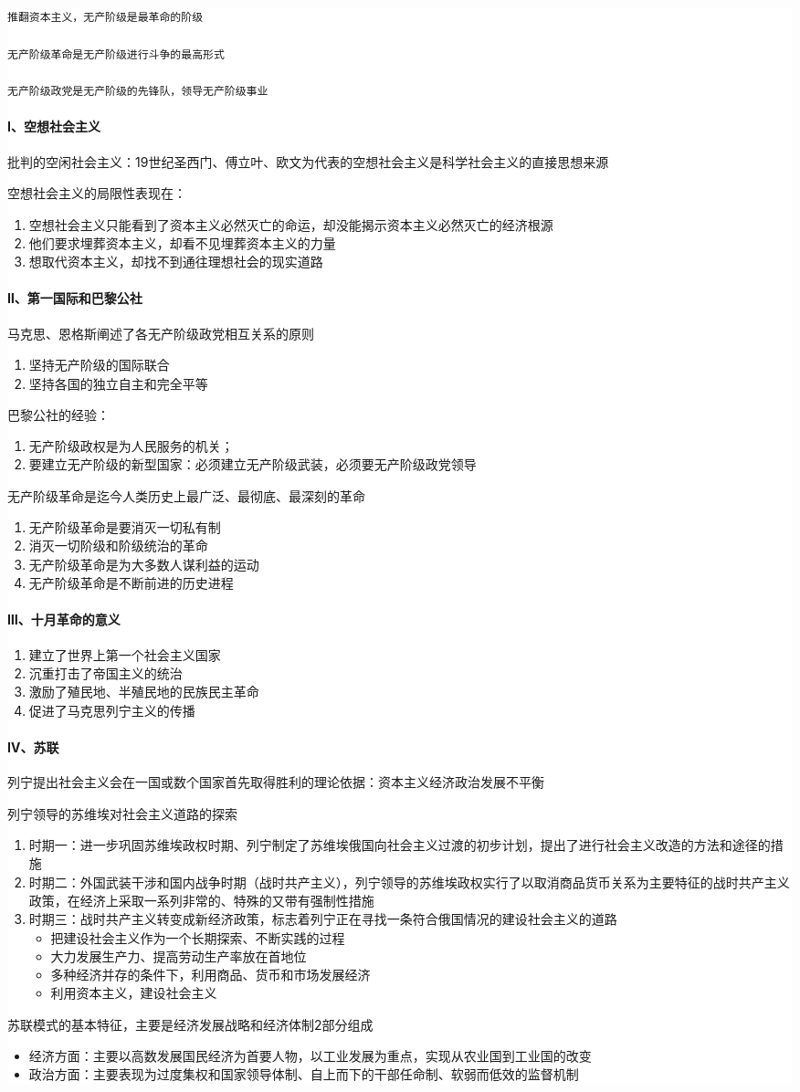     推翻资本主义，无产阶级是最革命的阶级

    无产阶级革命是无产阶级进行斗争的最高形式

    无产阶级政党是无产阶级的先锋队，领导无产阶级事业

#### Ⅰ、空想社会主义

批判的空闲社会主义：19世纪圣西门、傅立叶、欧文为代表的空想社会主义是科学社会主义的直接思想来源

空想社会主义的局限性表现在：

1. 空想社会主义只能看到了资本主义必然灭亡的命运，却没能揭示资本主义必然灭亡的经济根源
2. 他们要求埋葬资本主义，却看不见埋葬资本主义的力量
3. 想取代资本主义，却找不到通往理想社会的现实道路

#### Ⅱ、第一国际和巴黎公社

马克思、恩格斯阐述了各无产阶级政党相互关系的原则

1. 坚持无产阶级的国际联合
2. 坚持各国的独立自主和完全平等

巴黎公社的经验：

1. 无产阶级政权是为人民服务的机关；
2. 要建立无产阶级的新型国家：必须建立无产阶级武装，必须要无产阶级政党领导

无产阶级革命是迄今人类历史上最广泛、最彻底、最深刻的革命

1. 无产阶级革命是要消灭一切私有制
2. 消灭一切阶级和阶级统治的革命
3. 无产阶级革命是为大多数人谋利益的运动
4. 无产阶级革命是不断前进的历史进程

#### Ⅲ、十月革命的意义

1. 建立了世界上第一个社会主义国家
2. 沉重打击了帝国主义的统治
3. 激励了殖民地、半殖民地的民族民主革命
4. 促进了马克思列宁主义的传播

#### Ⅳ、苏联

列宁提出社会主义会在一国或数个国家首先取得胜利的理论依据：资本主义经济政治发展不平衡

列宁领导的苏维埃对社会主义道路的探索

1. 时期一：进一步巩固苏维埃政权时期、列宁制定了苏维埃俄国向社会主义过渡的初步计划，提出了进行社会主义改造的方法和途径的措施
2. 时期二：外国武装干涉和国内战争时期（战时共产主义），列宁领导的苏维埃政权实行了以取消商品货币关系为主要特征的战时共产主义政策，在经济上采取一系列非常的、特殊的又带有强制性措施
3. 时期三：战时共产主义转变成新经济政策，标志着列宁正在寻找一条符合俄国情况的建设社会主义的道路
    - 把建设社会主义作为一个长期探索、不断实践的过程
    - 大力发展生产力、提高劳动生产率放在首地位
    - 多种经济并存的条件下，利用商品、货币和市场发展经济
    - 利用资本主义，建设社会主义

苏联模式的基本特征，主要是经济发展战略和经济体制2部分组成

- 经济方面：主要以高数发展国民经济为首要人物，以工业发展为重点，实现从农业国到工业国的改变
- 政治方面：主要表现为过度集权和国家领导体制、自上而下的干部任命制、软弱而低效的监督机制
